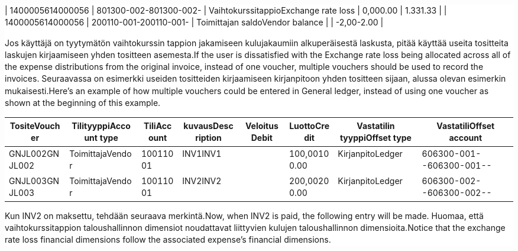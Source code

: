 | <span data-ttu-id="c7bcc-388">14000056</span><span class="sxs-lookup"><span data-stu-id="c7bcc-388">14000056</span></span>    | <span data-ttu-id="c7bcc-389">801300-002-</span><span class="sxs-lookup"><span data-stu-id="c7bcc-389">801300-002-</span></span> | <span data-ttu-id="c7bcc-390">Vaihtokurssitappio</span><span class="sxs-lookup"><span data-stu-id="c7bcc-390">Exchange rate loss</span></span> | <span data-ttu-id="c7bcc-391">0,00</span><span class="sxs-lookup"><span data-stu-id="c7bcc-391">0.00</span></span>                                     | <span data-ttu-id="c7bcc-392">1.33</span><span class="sxs-lookup"><span data-stu-id="c7bcc-392">1.33</span></span>                                    |
| <span data-ttu-id="c7bcc-393">14000056</span><span class="sxs-lookup"><span data-stu-id="c7bcc-393">14000056</span></span>    | <span data-ttu-id="c7bcc-394">200110-001-</span><span class="sxs-lookup"><span data-stu-id="c7bcc-394">200110-001-</span></span> | <span data-ttu-id="c7bcc-395">Toimittajan saldo</span><span class="sxs-lookup"><span data-stu-id="c7bcc-395">Vendor balance</span></span>     |                                          | <span data-ttu-id="c7bcc-396">-2,00</span><span class="sxs-lookup"><span data-stu-id="c7bcc-396">-2.00</span></span>                                   |

<span data-ttu-id="c7bcc-397">Jos käyttäjä on tyytymätön vaihtokurssin tappion jakamiseen kulujakaumiin alkuperäisestä laskusta, pitää käyttää useita tositteita laskujen kirjaamiseen yhden tositteen asemesta.</span><span class="sxs-lookup"><span data-stu-id="c7bcc-397">If the user is dissatisfied with the Exchange rate loss being allocated across all of the expense distributions from the original invoice, instead of one voucher, multiple vouchers should be used to record the invoices.</span></span> <span data-ttu-id="c7bcc-398">Seuraavassa on esimerkki useiden tositteiden kirjaamiseen kirjanpitoon yhden tositteen sijaan, alussa olevan esimerkin mukaisesti.</span><span class="sxs-lookup"><span data-stu-id="c7bcc-398">Here’s an example of how multiple vouchers could be entered in General ledger, instead of using one voucher as shown at the beginning of this example.</span></span>

| <span data-ttu-id="c7bcc-399">Tosite</span><span class="sxs-lookup"><span data-stu-id="c7bcc-399">Voucher</span></span> | <span data-ttu-id="c7bcc-400">Tilityyppi</span><span class="sxs-lookup"><span data-stu-id="c7bcc-400">Account type</span></span> | <span data-ttu-id="c7bcc-401">Tili</span><span class="sxs-lookup"><span data-stu-id="c7bcc-401">Account</span></span> | <span data-ttu-id="c7bcc-402">kuvaus</span><span class="sxs-lookup"><span data-stu-id="c7bcc-402">Description</span></span> | <span data-ttu-id="c7bcc-403">Veloitus</span><span class="sxs-lookup"><span data-stu-id="c7bcc-403">Debit</span></span> | <span data-ttu-id="c7bcc-404">Luotto</span><span class="sxs-lookup"><span data-stu-id="c7bcc-404">Credit</span></span> | <span data-ttu-id="c7bcc-405">Vastatilin tyyppi</span><span class="sxs-lookup"><span data-stu-id="c7bcc-405">Offset type</span></span> | <span data-ttu-id="c7bcc-406">Vastatili</span><span class="sxs-lookup"><span data-stu-id="c7bcc-406">Offset account</span></span> |
|-------------|------------------|-------------|-----------------|-----------|------------|-----------------|--------------------|
| <span data-ttu-id="c7bcc-407">GNJL002</span><span class="sxs-lookup"><span data-stu-id="c7bcc-407">GNJL002</span></span>     | <span data-ttu-id="c7bcc-408">Toimittaja</span><span class="sxs-lookup"><span data-stu-id="c7bcc-408">Vendor</span></span>           | <span data-ttu-id="c7bcc-409">1001</span><span class="sxs-lookup"><span data-stu-id="c7bcc-409">1001</span></span>        | <span data-ttu-id="c7bcc-410">INV1</span><span class="sxs-lookup"><span data-stu-id="c7bcc-410">INV1</span></span>            |           | <span data-ttu-id="c7bcc-411">100,00</span><span class="sxs-lookup"><span data-stu-id="c7bcc-411">100.00</span></span>     | <span data-ttu-id="c7bcc-412">Kirjanpito</span><span class="sxs-lookup"><span data-stu-id="c7bcc-412">Ledger</span></span>          | <span data-ttu-id="c7bcc-413">606300-001--</span><span class="sxs-lookup"><span data-stu-id="c7bcc-413">606300-001--</span></span>       |
| <span data-ttu-id="c7bcc-414">GNJL003</span><span class="sxs-lookup"><span data-stu-id="c7bcc-414">GNJL003</span></span>     | <span data-ttu-id="c7bcc-415">Toimittaja</span><span class="sxs-lookup"><span data-stu-id="c7bcc-415">Vendor</span></span>           | <span data-ttu-id="c7bcc-416">1001</span><span class="sxs-lookup"><span data-stu-id="c7bcc-416">1001</span></span>        | <span data-ttu-id="c7bcc-417">INV2</span><span class="sxs-lookup"><span data-stu-id="c7bcc-417">INV2</span></span>            |           | <span data-ttu-id="c7bcc-418">200,00</span><span class="sxs-lookup"><span data-stu-id="c7bcc-418">200.00</span></span>     | <span data-ttu-id="c7bcc-419">Kirjanpito</span><span class="sxs-lookup"><span data-stu-id="c7bcc-419">Ledger</span></span>          | <span data-ttu-id="c7bcc-420">606300-002--</span><span class="sxs-lookup"><span data-stu-id="c7bcc-420">606300-002--</span></span>       |

<span data-ttu-id="c7bcc-421">Kun INV2 on maksettu, tehdään seuraava merkintä.</span><span class="sxs-lookup"><span data-stu-id="c7bcc-421">Now, when INV2 is paid, the following entry will be made.</span></span> <span data-ttu-id="c7bcc-422">Huomaa, että vaihtokurssitappion taloushallinnon dimensiot noudattavat liittyvien kulujen taloushallinnon dimensioita.</span><span class="sxs-lookup"><span data-stu-id="c7bcc-422">Notice that the exchange rate loss financial dimensions follow the associated expense’s financial dimensions.</span></span>
